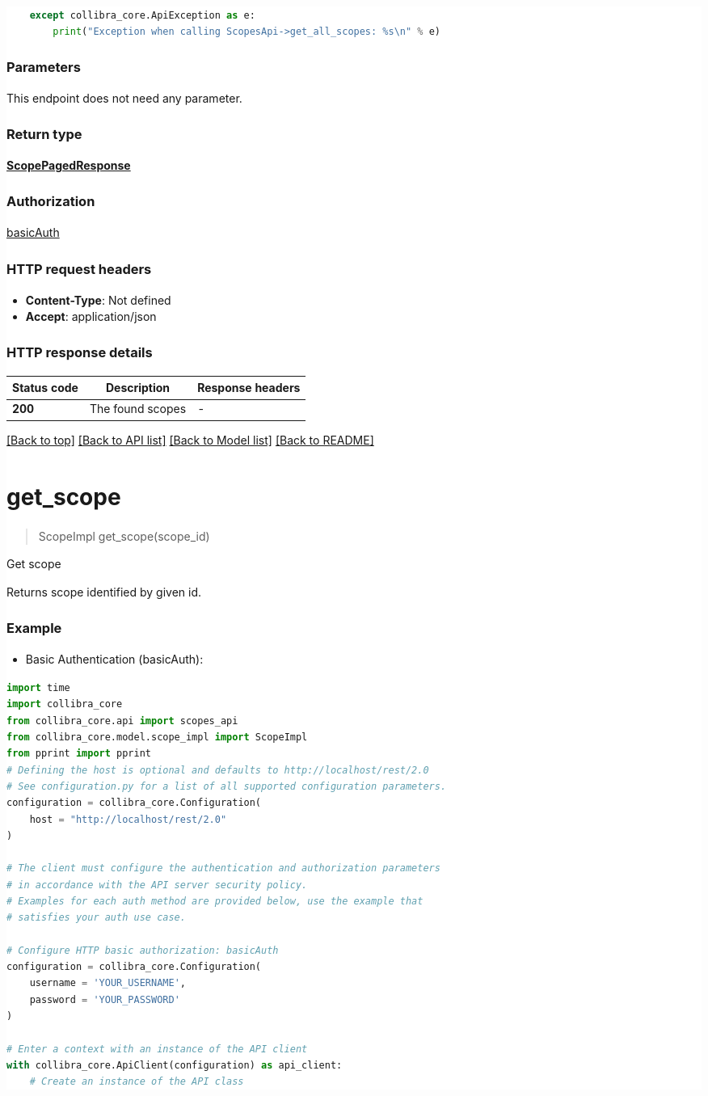 ```python
    except collibra_core.ApiException as e:
        print("Exception when calling ScopesApi->get_all_scopes: %s\n" % e)
```

### Parameters
This endpoint does not need any parameter.

### Return type

[**ScopePagedResponse**](ScopePagedResponse.md)

### Authorization

[basicAuth](../README.md#basicAuth)

### HTTP request headers

 - **Content-Type**: Not defined
 - **Accept**: application/json

### HTTP response details
| Status code | Description | Response headers |
|-------------|-------------|------------------|
**200** | The found scopes |  -  |

[[Back to top]](#) [[Back to API list]](../README.md#documentation-for-api-endpoints) [[Back to Model list]](../README.md#documentation-for-models) [[Back to README]](../README.md)

# **get_scope**
> ScopeImpl get_scope(scope_id)

Get scope

Returns scope identified by given id.

### Example

* Basic Authentication (basicAuth):
```python
import time
import collibra_core
from collibra_core.api import scopes_api
from collibra_core.model.scope_impl import ScopeImpl
from pprint import pprint
# Defining the host is optional and defaults to http://localhost/rest/2.0
# See configuration.py for a list of all supported configuration parameters.
configuration = collibra_core.Configuration(
    host = "http://localhost/rest/2.0"
)

# The client must configure the authentication and authorization parameters
# in accordance with the API server security policy.
# Examples for each auth method are provided below, use the example that
# satisfies your auth use case.

# Configure HTTP basic authorization: basicAuth
configuration = collibra_core.Configuration(
    username = 'YOUR_USERNAME',
    password = 'YOUR_PASSWORD'
)

# Enter a context with an instance of the API client
with collibra_core.ApiClient(configuration) as api_client:
    # Create an instance of the API class
```